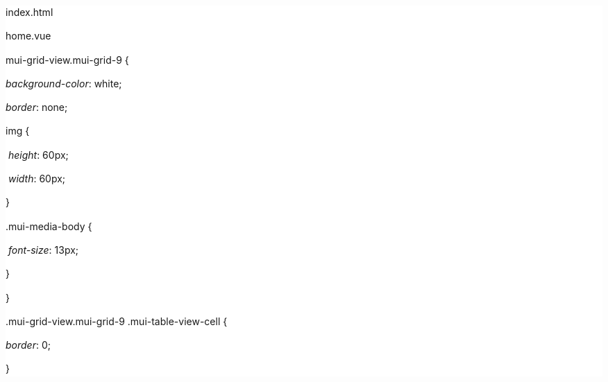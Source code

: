 index.html

<body style="background-color: white">



home.vue

mui-grid-view.mui-grid-9 {

  *background-color*: white;

  *border*: none;

  img {

​    *height*: 60px;

​    *width*: 60px;

  }

  .mui-media-body {

​    *font-size*: 13px;

  }

}

.mui-grid-view.mui-grid-9 .mui-table-view-cell {

  *border*: 0;

}